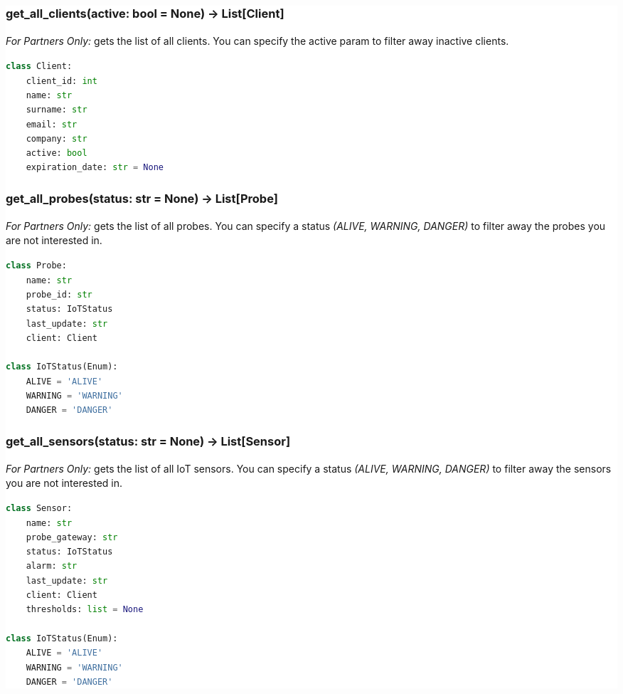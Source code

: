 
### get_all_clients(active: bool = None) -> List[Client]

*For Partners Only:* gets the list of all clients. You can specify the active param to filter away inactive clients.

```python
class Client:
    client_id: int
    name: str
    surname: str
    email: str
    company: str
    active: bool
    expiration_date: str = None
```

### get_all_probes(status: str = None) -> List[Probe]

*For Partners Only:* gets the list of all probes. 
You can specify a status *(ALIVE, WARNING, DANGER)* to filter away the probes you are not interested in.

```python
class Probe:
    name: str
    probe_id: str
    status: IoTStatus
    last_update: str
    client: Client

class IoTStatus(Enum):
    ALIVE = 'ALIVE'
    WARNING = 'WARNING'
    DANGER = 'DANGER'
```

### get_all_sensors(status: str = None) -> List[Sensor]

*For Partners Only:* gets the list of all IoT sensors. 
You can specify a status *(ALIVE, WARNING, DANGER)* to filter away the sensors you are not interested in.

```python
class Sensor:
    name: str
    probe_gateway: str
    status: IoTStatus
    alarm: str
    last_update: str
    client: Client
    thresholds: list = None

class IoTStatus(Enum):
    ALIVE = 'ALIVE'
    WARNING = 'WARNING'
    DANGER = 'DANGER'
```
